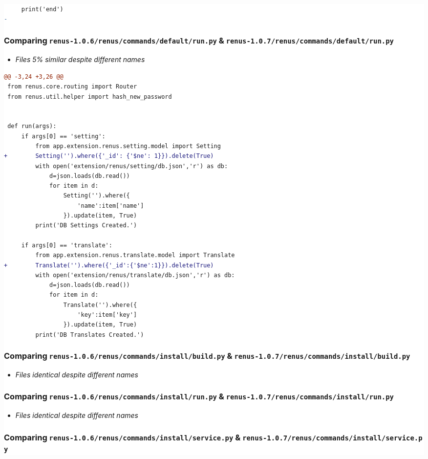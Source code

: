 ```diff
     print('end')
-
```

### Comparing `renus-1.0.6/renus/commands/default/run.py` & `renus-1.0.7/renus/commands/default/run.py`

 * *Files 5% similar despite different names*

```diff
@@ -3,24 +3,26 @@
 from renus.core.routing import Router
 from renus.util.helper import hash_new_password
 
 
 def run(args):
     if args[0] == 'setting':
         from app.extension.renus.setting.model import Setting
+        Setting('').where({'_id': {'$ne': 1}}).delete(True)
         with open('extension/renus/setting/db.json','r') as db:
             d=json.loads(db.read())
             for item in d:
                 Setting('').where({
                     'name':item['name']
                 }).update(item, True)
         print('DB Settings Created.')
 
     if args[0] == 'translate':
         from app.extension.renus.translate.model import Translate
+        Translate('').where({'_id':{'$ne':1}}).delete(True)
         with open('extension/renus/translate/db.json','r') as db:
             d=json.loads(db.read())
             for item in d:
                 Translate('').where({
                     'key':item['key']
                 }).update(item, True)
         print('DB Translates Created.')
```

### Comparing `renus-1.0.6/renus/commands/install/build.py` & `renus-1.0.7/renus/commands/install/build.py`

 * *Files identical despite different names*

### Comparing `renus-1.0.6/renus/commands/install/run.py` & `renus-1.0.7/renus/commands/install/run.py`

 * *Files identical despite different names*

### Comparing `renus-1.0.6/renus/commands/install/service.py` & `renus-1.0.7/renus/commands/install/service.py`
